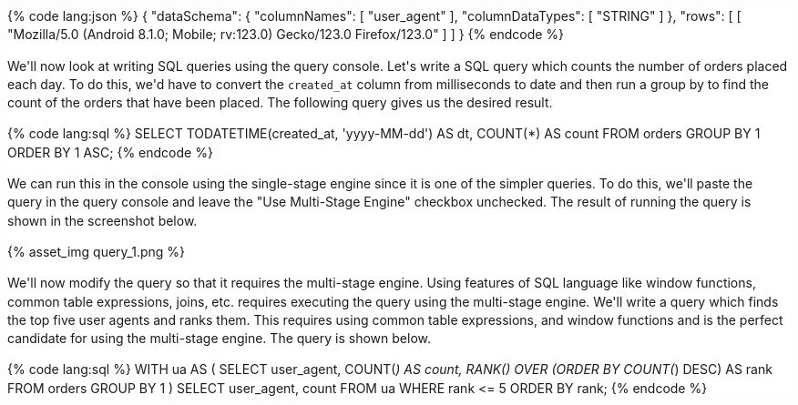 {% code lang:json %}
{
  "dataSchema": {
    "columnNames": [
      "user_agent"
    ],
    "columnDataTypes": [
      "STRING"
    ]
  },
  "rows": [
    [
      "Mozilla/5.0 (Android 8.1.0; Mobile; rv:123.0) Gecko/123.0 Firefox/123.0"
    ]
  ]
}
{% endcode %}

We'll now look at writing SQL queries using the query console. Let's write a SQL query which counts the number of orders placed each day. To do this, we'd have to convert the `created_at` column from milliseconds to date and then run a group by to find the count of the orders that have been placed. The following query gives us the desired result.  

{% code lang:sql %}
SELECT 
    TODATETIME(created_at, 'yyyy-MM-dd') AS dt,
    COUNT(*) AS count
FROM orders
GROUP BY 1
ORDER BY 1 ASC;
{% endcode %}

We can run this in the console using the single-stage engine since it is one of the simpler queries. To do this, we'll paste the query in the query console and leave the "Use Multi-Stage Engine" checkbox unchecked. The result of running the query is shown in the screenshot below.  

{% asset_img query_1.png %}  

We'll now modify the query so that it requires the multi-stage engine. Using features of SQL language like window functions, common table expressions, joins, etc. requires executing the query using the multi-stage engine. We'll write a query which finds the top five user agents and ranks them. This requires using common table expressions, and window functions and is the perfect candidate for using the multi-stage engine. The query is shown below. 

{% code lang:sql %}
WITH ua AS (
    SELECT 
        user_agent, 
        COUNT(*) AS count,
        RANK() OVER (ORDER BY COUNT(*) DESC) AS rank
    FROM orders
    GROUP BY 1
)
SELECT user_agent, count
FROM ua
WHERE rank <= 5
ORDER BY rank;
{% endcode %}

